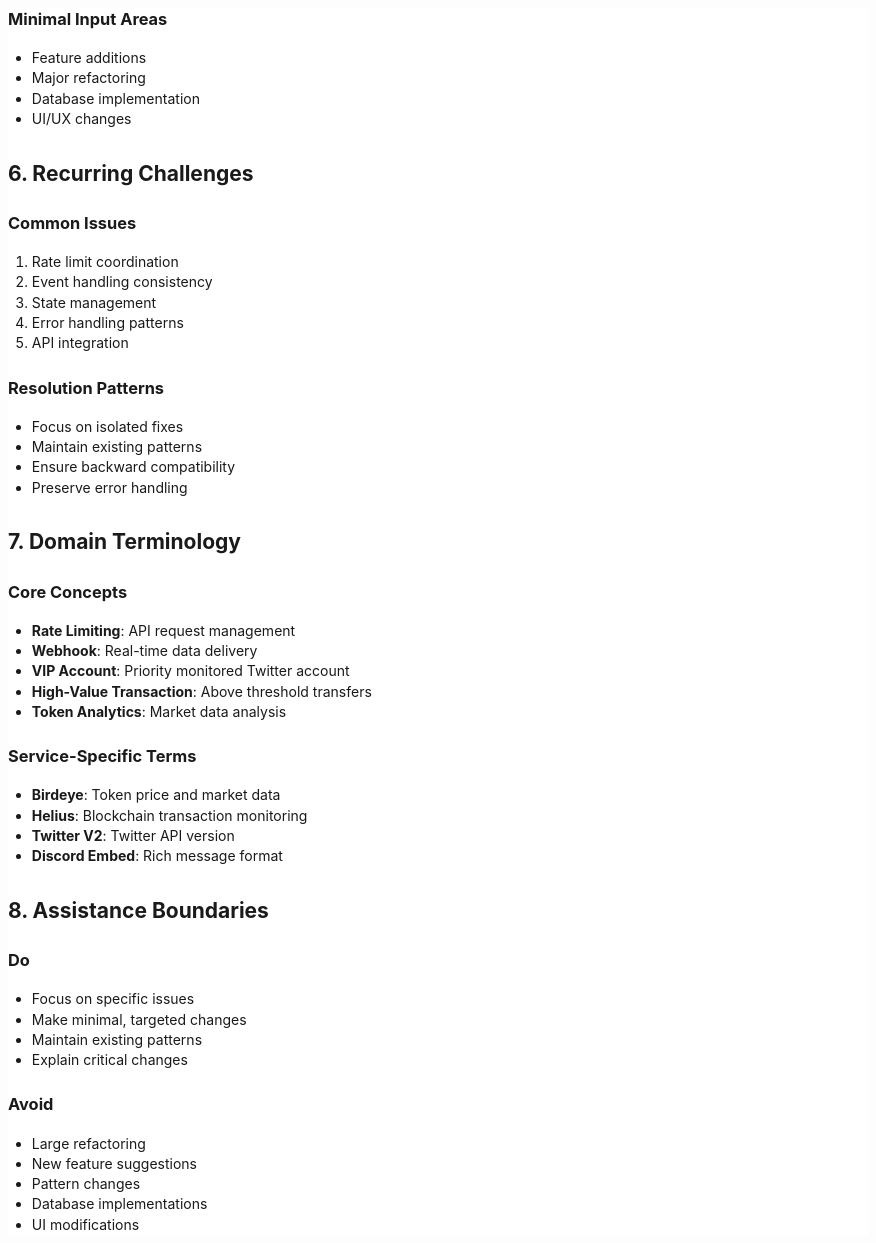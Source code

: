 ### Minimal Input Areas
- Feature additions
- Major refactoring
- Database implementation
- UI/UX changes

## 6. Recurring Challenges

### Common Issues
1. Rate limit coordination
2. Event handling consistency
3. State management
4. Error handling patterns
5. API integration

### Resolution Patterns
- Focus on isolated fixes
- Maintain existing patterns
- Ensure backward compatibility
- Preserve error handling

## 7. Domain Terminology

### Core Concepts
- **Rate Limiting**: API request management
- **Webhook**: Real-time data delivery
- **VIP Account**: Priority monitored Twitter account
- **High-Value Transaction**: Above threshold transfers
- **Token Analytics**: Market data analysis

### Service-Specific Terms
- **Birdeye**: Token price and market data
- **Helius**: Blockchain transaction monitoring
- **Twitter V2**: Twitter API version
- **Discord Embed**: Rich message format

## 8. Assistance Boundaries

### Do
- Focus on specific issues
- Make minimal, targeted changes
- Maintain existing patterns
- Explain critical changes

### Avoid
- Large refactoring
- New feature suggestions
- Pattern changes
- Database implementations
- UI modifications
